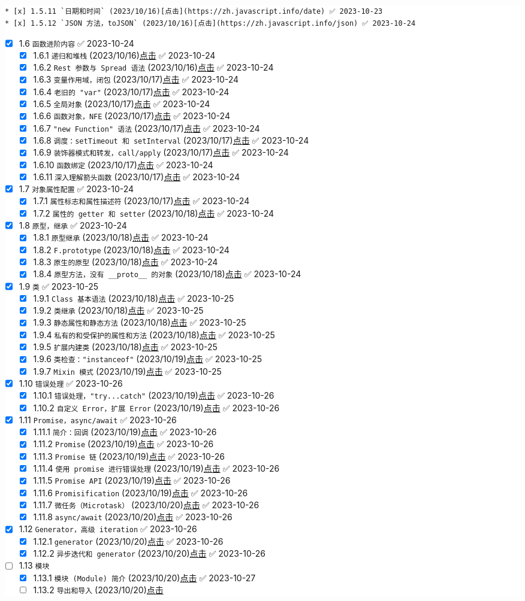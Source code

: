     * [x] 1.5.11 `日期和时间` (2023/10/16)[点击](https://zh.javascript.info/date) ✅ 2023-10-23
    * [x] 1.5.12 `JSON 方法，toJSON` (2023/10/16)[点击](https://zh.javascript.info/json) ✅ 2023-10-24
  * [x] 1.6 `函数进阶内容` ✅ 2023-10-24
    * [x] 1.6.1 `递归和堆栈` (2023/10/16)[点击](https://zh.javascript.info/recursion) ✅ 2023-10-24
    * [x] 1.6.2 `Rest 参数与 Spread 语法` (2023/10/16)[点击](https://zh.javascript.info/rest-parameters-spread) ✅ 2023-10-24
    * [x] 1.6.3 `变量作用域，闭包` (2023/10/17)[点击](https://zh.javascript.info/closure) ✅ 2023-10-24
    * [x] 1.6.4 `老旧的 "var"` (2023/10/17)[点击](https://zh.javascript.info/var) ✅ 2023-10-24
    * [x] 1.6.5 `全局对象` (2023/10/17)[点击](https://zh.javascript.info/global-object) ✅ 2023-10-24
    * [x] 1.6.6 `函数对象，NFE` (2023/10/17)[点击](https://zh.javascript.info/function-object) ✅ 2023-10-24
    * [x] 1.6.7 `"new Function" 语法` (2023/10/17)[点击](https://zh.javascript.info/new-function) ✅ 2023-10-24
    * [x] 1.6.8 `调度：setTimeout 和 setInterval` (2023/10/17)[点击](https://zh.javascript.info/settimeout-setinterval) ✅ 2023-10-24
    * [x] 1.6.9 `装饰器模式和转发，call/apply` (2023/10/17)[点击](https://zh.javascript.info/call-apply-decorators) ✅ 2023-10-24
    * [x] 1.6.10 `函数绑定` (2023/10/17)[点击](https://zh.javascript.info/bind) ✅ 2023-10-24
    * [x] 1.6.11 `深入理解箭头函数` (2023/10/17)[点击](https://zh.javascript.info/arrow-functions) ✅ 2023-10-24
  * [x] 1.7 `对象属性配置` ✅ 2023-10-24
    * [x] 1.7.1 `属性标志和属性描述符` (2023/10/17)[点击](https://zh.javascript.info/property-descriptors) ✅ 2023-10-24
    * [x] 1.7.2 `属性的 getter 和 setter` (2023/10/18)[点击](https://zh.javascript.info/property-accessors) ✅ 2023-10-24
  * [x] 1.8 `原型，继承` ✅ 2023-10-24
    * [x] 1.8.1 `原型继承` (2023/10/18)[点击](https://zh.javascript.info/prototype-inheritance) ✅ 2023-10-24
    * [x] 1.8.2 `F.prototype` (2023/10/18)[点击](https://zh.javascript.info/function-prototype) ✅ 2023-10-24
    * [x] 1.8.3 `原生的原型` (2023/10/18)[点击](https://zh.javascript.info/native-prototypes) ✅ 2023-10-24
    * [x] 1.8.4 `原型方法，没有 __proto__ 的对象` (2023/10/18)[点击](https://zh.javascript.info/prototype-methods) ✅ 2023-10-24
  * [x] 1.9 `类` ✅ 2023-10-25
    * [x] 1.9.1 `Class 基本语法` (2023/10/18)[点击](https://zh.javascript.info/class) ✅ 2023-10-25
    * [x] 1.9.2 `类继承` (2023/10/18)[点击](https://zh.javascript.info/class-inheritance) ✅ 2023-10-25
    * [x] 1.9.3 `静态属性和静态方法` (2023/10/18)[点击](https://zh.javascript.info/static-properties-methods) ✅ 2023-10-25
    * [x] 1.9.4 `私有的和受保护的属性和方法` (2023/10/18)[点击](https://zh.javascript.info/private-protected-properties-methods) ✅ 2023-10-25
    * [x] 1.9.5 `扩展内建类` (2023/10/18)[点击](https://zh.javascript.info/extend-natives) ✅ 2023-10-25
    * [x] 1.9.6 `类检查："instanceof"` (2023/10/19)[点击](https://zh.javascript.info/instanceof) ✅ 2023-10-25
    * [x] 1.9.7 `Mixin 模式` (2023/10/19)[点击](https://zh.javascript.info/mixins) ✅ 2023-10-25
  * [x] 1.10 `错误处理` ✅ 2023-10-26
    * [x] 1.10.1 `错误处理，"try...catch"` (2023/10/19)[点击](https://zh.javascript.info/try-catch) ✅ 2023-10-26
    * [x] 1.10.2 `自定义 Error，扩展 Error` (2023/10/19)[点击](https://zh.javascript.info/custom-errors) ✅ 2023-10-26
  * [x] 1.11 `Promise，async/await` ✅ 2023-10-26
    * [x] 1.11.1 `简介：回调` (2023/10/19)[点击](https://zh.javascript.info/callbacks) ✅ 2023-10-26
    * [x] 1.11.2 `Promise` (2023/10/19)[点击](https://zh.javascript.info/promise-basics) ✅ 2023-10-26
    * [x] 1.11.3 `Promise 链` (2023/10/19)[点击](https://zh.javascript.info/promise-chaining) ✅ 2023-10-26
    * [x] 1.11.4 `使用 promise 进行错误处理` (2023/10/19)[点击](https://zh.javascript.info/promise-error-handling) ✅ 2023-10-26
    * [x] 1.11.5 `Promise API` (2023/10/19)[点击](https://zh.javascript.info/promise-api) ✅ 2023-10-26
    * [x] 1.11.6 `Promisification` (2023/10/19)[点击](https://zh.javascript.info/promisify) ✅ 2023-10-26
    * [x] 1.11.7 `微任务（Microtask）` (2023/10/20)[点击](https://zh.javascript.info/microtask-queue) ✅ 2023-10-26
    * [x] 1.11.8 `async/await` (2023/10/20)[点击](https://zh.javascript.info/async-await) ✅ 2023-10-26
  * [x] 1.12 `Generator，高级 iteration` ✅ 2023-10-26
    * [x] 1.12.1 `generator` (2023/10/20)[点击](https://zh.javascript.info/generators) ✅ 2023-10-26
    * [x] 1.12.2 `异步迭代和 generator` (2023/10/20)[点击](https://zh.javascript.info/async-iterators-generators) ✅ 2023-10-26
  * [ ] 1.13 `模块`
    * [x] 1.13.1 `模块 (Module) 简介` (2023/10/20)[点击](https://zh.javascript.info/modules-intro) ✅ 2023-10-27
    * [ ] 1.13.2 `导出和导入` (2023/10/20)[点击](https://zh.javascript.info/import-export)